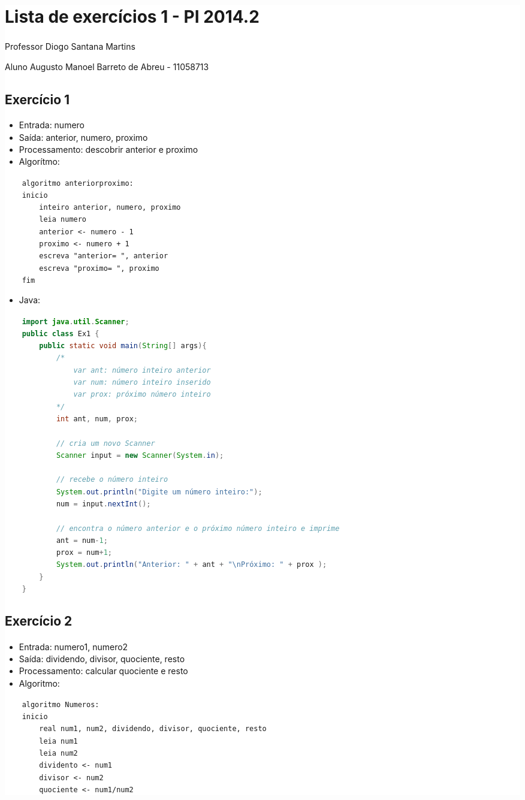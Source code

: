 Lista de exercícios 1 - PI 2014.2
=================================
Professor Diogo Santana Martins

Aluno Augusto Manoel Barreto de Abreu - 11058713

Exercício 1
-----------
-   Entrada: numero
-   Saída: anterior, numero, proximo
-   Processamento: descobrir anterior e proximo
-   Algorítmo:
```
    algoritmo anteriorproximo:
    inicio
        inteiro anterior, numero, proximo
        leia numero
        anterior <- numero - 1
        proximo <- numero + 1
        escreva "anterior= ", anterior
        escreva "proximo= ", proximo
    fim
```
-   Java:
```java
    import java.util.Scanner;
    public class Ex1 {
        public static void main(String[] args){
        	/*
        		var ant: número inteiro anterior
        		var num: número inteiro inserido
        		var prox: próximo número inteiro
        	*/
            int ant, num, prox;
 
            // cria um novo Scanner
            Scanner input = new Scanner(System.in);
            
            // recebe o número inteiro
            System.out.println("Digite um número inteiro:");
            num = input.nextInt();

            // encontra o número anterior e o próximo número inteiro e imprime
            ant = num-1;
            prox = num+1;
            System.out.println("Anterior: " + ant + "\nPróximo: " + prox );
        }
    }
```

Exercício 2
-----------
-   Entrada: numero1, numero2
-   Saída: dividendo, divisor, quociente, resto
-   Processamento: calcular quociente e resto
-   Algoritmo:
```
    algoritmo Numeros:
    inicio
        real num1, num2, dividendo, divisor, quociente, resto
        leia num1
        leia num2
        dividento <- num1
        divisor <- num2
        quociente <- num1/num2
```